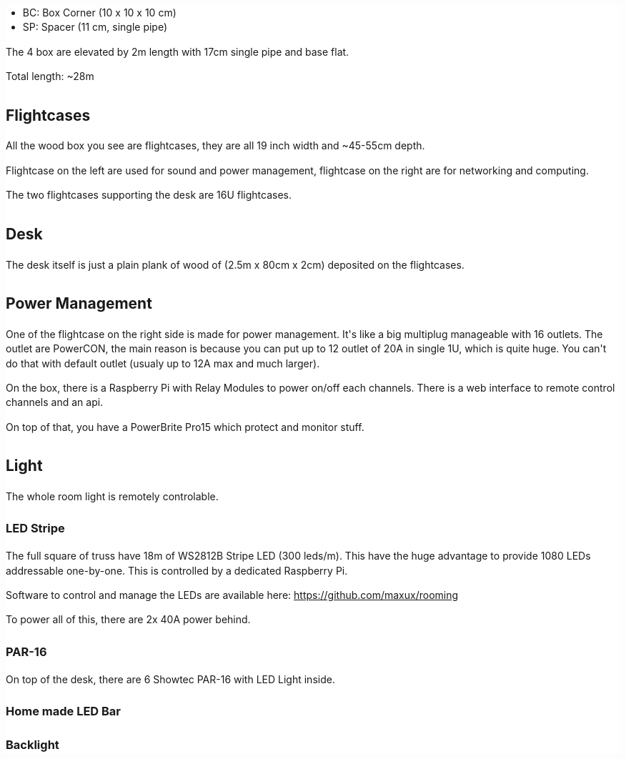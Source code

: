 - BC: Box Corner (10 x 10 x 10 cm)
- SP: Spacer (11 cm, single pipe)

The 4 box are elevated by 2m length with 17cm single pipe and base flat.

Total length: ~28m

## Flightcases

All the wood box you see are flightcases, they are all 19 inch width and ~45-55cm depth.

Flightcase on the left are used for sound and power management, flightcase on the right are
for networking and computing.

The two flightcases supporting the desk are 16U flightcases.

## Desk

The desk itself is just a plain plank of wood of (2.5m x 80cm x 2cm) deposited on the flightcases.

## Power Management

One of the flightcase on the right side is made for power management. It's like a big
multiplug manageable with 16 outlets. The outlet are PowerCON, the main reason is because
you can put up to 12 outlet of 20A in single 1U, which is quite huge. You can't do that
with default outlet (usualy up to 12A max and much larger).

On the box, there is a Raspberry Pi with Relay Modules to power on/off each channels.
There is a web interface to remote control channels and an api.

On top of that, you have a PowerBrite Pro15 which protect and monitor stuff.

## Light

The whole room light is remotely controlable.

### LED Stripe

The full square of truss have 18m of WS2812B Stripe LED (300 leds/m). This have the huge
advantage to provide 1080 LEDs addressable one-by-one. This is controlled by a dedicated
Raspberry Pi.

Software to control and manage the LEDs are available here: https://github.com/maxux/rooming

To power all of this, there are 2x 40A power behind.

### PAR-16

On top of the desk, there are 6 Showtec PAR-16 with LED Light inside.

### Home made LED Bar



### Backlight
